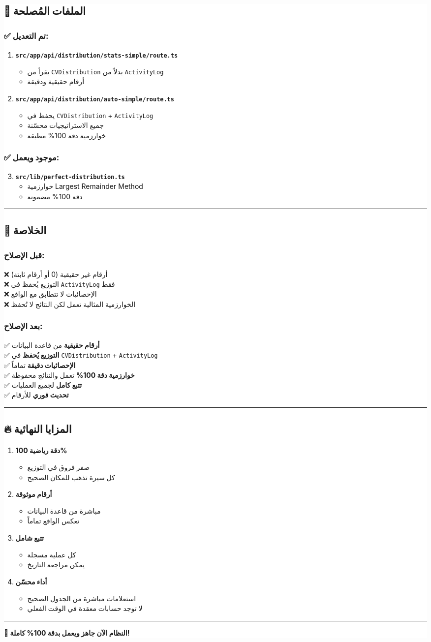 ## 📁 الملفات المُصلحة

### ✅ تم التعديل:
1. **`src/app/api/distribution/stats-simple/route.ts`**
   - يقرأ من `CVDistribution` بدلاً من `ActivityLog`
   - أرقام حقيقية ودقيقة

2. **`src/app/api/distribution/auto-simple/route.ts`**
   - يحفظ في `CVDistribution` + `ActivityLog`
   - جميع الاستراتيجيات محسّنة
   - خوارزمية دقة 100% مطبقة

### ✅ موجود ويعمل:
3. **`src/lib/perfect-distribution.ts`**
   - خوارزمية Largest Remainder Method
   - دقة 100% مضمونة

---

## 🎉 الخلاصة

### قبل الإصلاح:
❌ أرقام غير حقيقية (0 أو أرقام ثابتة)  
❌ التوزيع يُحفظ في `ActivityLog` فقط  
❌ الإحصائيات لا تتطابق مع الواقع  
❌ الخوارزمية المثالية تعمل لكن النتائج لا تُحفظ  

### بعد الإصلاح:
✅ **أرقام حقيقية** من قاعدة البيانات  
✅ **التوزيع يُحفظ** في `CVDistribution` + `ActivityLog`  
✅ **الإحصائيات دقيقة** تماماً  
✅ **خوارزمية دقة 100%** تعمل والنتائج محفوظة  
✅ **تتبع كامل** لجميع العمليات  
✅ **تحديث فوري** للأرقام  

---

## 🔥 المزايا النهائية

1. **دقة رياضية 100%**
   - صفر فروق في التوزيع
   - كل سيرة تذهب للمكان الصحيح

2. **أرقام موثوقة**
   - مباشرة من قاعدة البيانات
   - تعكس الواقع تماماً

3. **تتبع شامل**
   - كل عملية مسجلة
   - يمكن مراجعة التاريخ

4. **أداء محسّن**
   - استعلامات مباشرة من الجدول الصحيح
   - لا توجد حسابات معقدة في الوقت الفعلي

---

**🚀 النظام الآن جاهز ويعمل بدقة 100% كاملة!**

